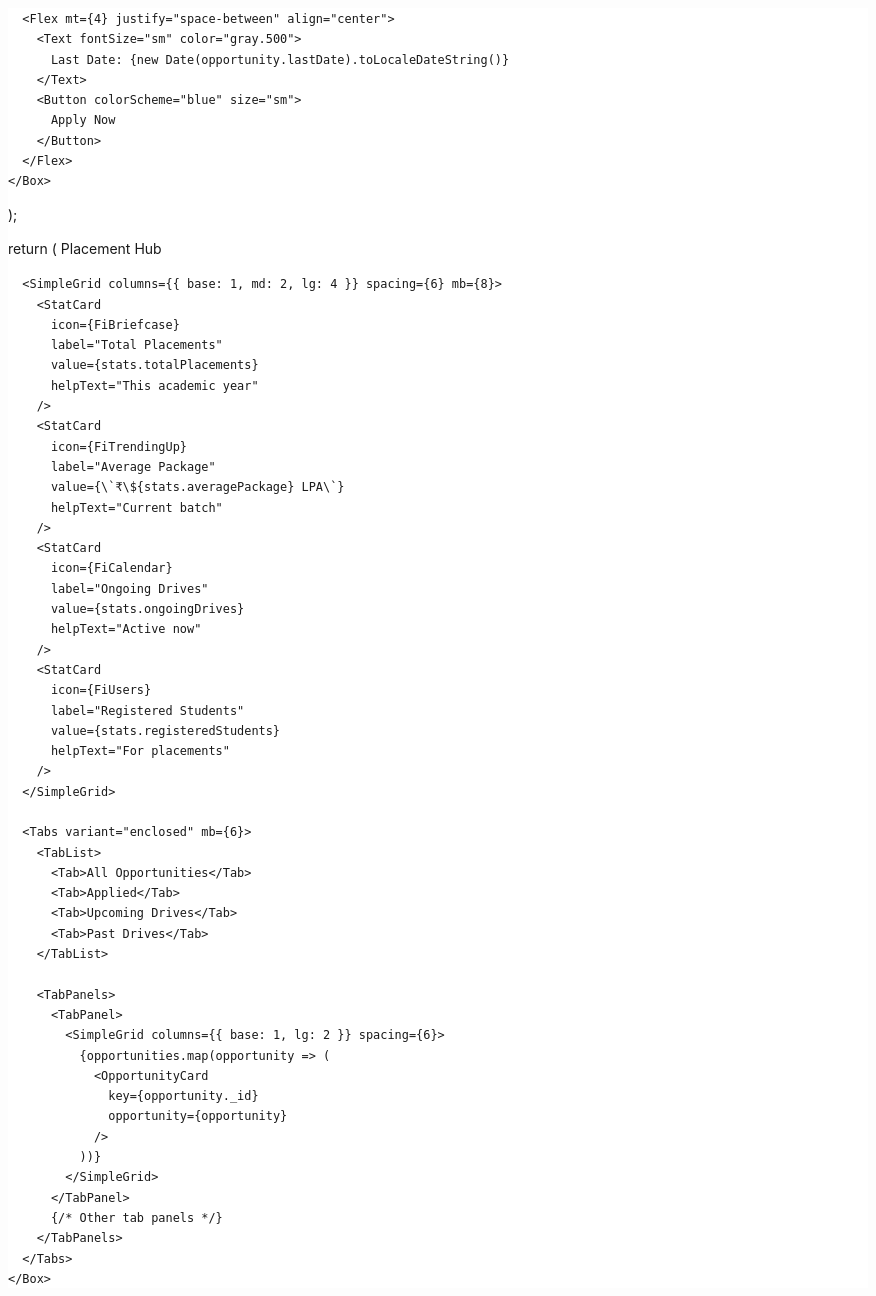       <Flex mt={4} justify="space-between" align="center">
        <Text fontSize="sm" color="gray.500">
          Last Date: {new Date(opportunity.lastDate).toLocaleDateString()}
        </Text>
        <Button colorScheme="blue" size="sm">
          Apply Now
        </Button>
      </Flex>
    </Box>
  );

  return (
    <Box p={8}>
      <Heading mb={6}>Placement Hub</Heading>

      <SimpleGrid columns={{ base: 1, md: 2, lg: 4 }} spacing={6} mb={8}>
        <StatCard
          icon={FiBriefcase}
          label="Total Placements"
          value={stats.totalPlacements}
          helpText="This academic year"
        />
        <StatCard
          icon={FiTrendingUp}
          label="Average Package"
          value={\`₹\${stats.averagePackage} LPA\`}
          helpText="Current batch"
        />
        <StatCard
          icon={FiCalendar}
          label="Ongoing Drives"
          value={stats.ongoingDrives}
          helpText="Active now"
        />
        <StatCard
          icon={FiUsers}
          label="Registered Students"
          value={stats.registeredStudents}
          helpText="For placements"
        />
      </SimpleGrid>

      <Tabs variant="enclosed" mb={6}>
        <TabList>
          <Tab>All Opportunities</Tab>
          <Tab>Applied</Tab>
          <Tab>Upcoming Drives</Tab>
          <Tab>Past Drives</Tab>
        </TabList>

        <TabPanels>
          <TabPanel>
            <SimpleGrid columns={{ base: 1, lg: 2 }} spacing={6}>
              {opportunities.map(opportunity => (
                <OpportunityCard
                  key={opportunity._id}
                  opportunity={opportunity}
                />
              ))}
            </SimpleGrid>
          </TabPanel>
          {/* Other tab panels */}
        </TabPanels>
      </Tabs>
    </Box>